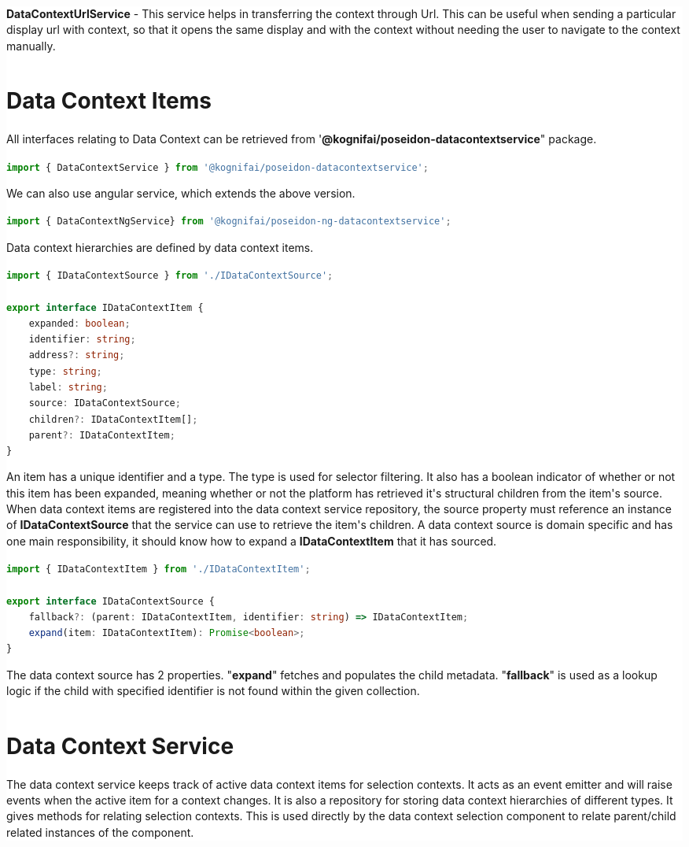 **DataContextUrlService** - This service helps in transferring the context through Url. This can be useful when sending a particular display url with context, so that it opens the same display and with the context without needing the user to navigate to the context manually. 

# Data Context Items
All interfaces relating to Data Context can be retrieved from '**@kognifai/poseidon-datacontextservice**" package.

```typescript
import { DataContextService } from '@kognifai/poseidon-datacontextservice';
```

We can also use angular service, which extends the above version.

```typescript
import { DataContextNgService} from '@kognifai/poseidon-ng-datacontextservice';
```
Data context hierarchies are defined by data context items.

```typescript
import { IDataContextSource } from './IDataContextSource';

export interface IDataContextItem {
    expanded: boolean;
    identifier: string;
    address?: string;
    type: string;
    label: string;
    source: IDataContextSource;
    children?: IDataContextItem[];
    parent?: IDataContextItem;
}
```
An item has a unique identifier and a type.  The type is used for selector filtering.  It also has a boolean indicator of whether or not this item has been expanded, meaning whether or not the platform has retrieved it's structural children from the item's source.  When data context items are registered into the data context service repository, the source property must reference an instance of **IDataContextSource** that the service can use to retrieve the item's children.  A data context source is domain specific and has one main responsibility, it should know how to expand a **IDataContextItem** that it has sourced.

```typescript
import { IDataContextItem } from './IDataContextItem';

export interface IDataContextSource {
    fallback?: (parent: IDataContextItem, identifier: string) => IDataContextItem;
    expand(item: IDataContextItem): Promise<boolean>;
}
```

The data context source has 2 properties.  "**expand**" fetches and populates the child metadata.  "**fallback**" is used as a lookup logic if the child with specified identifier is not found within the given collection.

# Data Context Service
The data context service keeps track of active data context items for selection contexts. It acts as an event emitter and will raise events when the active item for a context changes.  It is also a repository for storing data context hierarchies of different types.  It gives methods for relating selection contexts. This is used directly by the data context selection component to relate parent/child related instances of the component.
